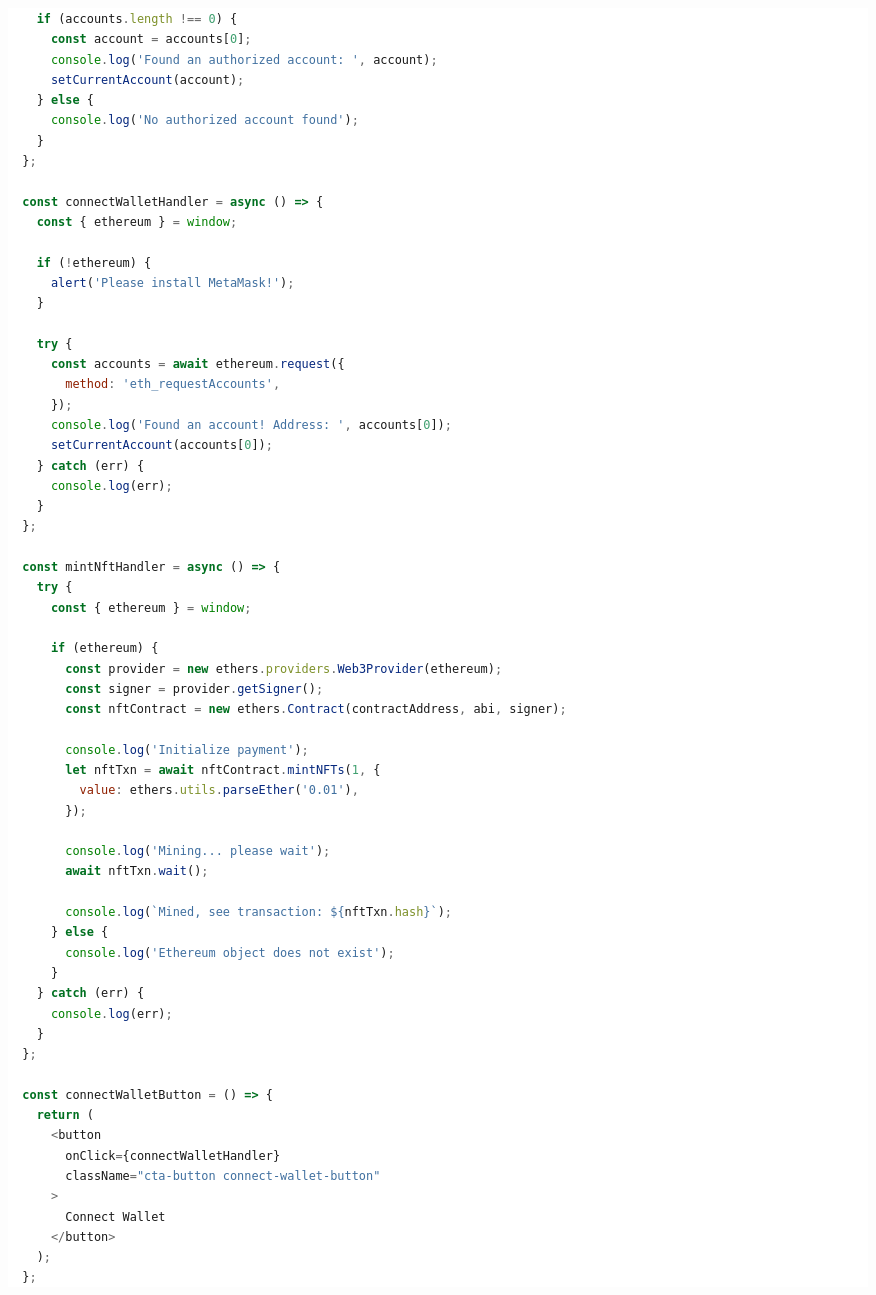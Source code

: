 ```javascript
    if (accounts.length !== 0) {
      const account = accounts[0];
      console.log('Found an authorized account: ', account);
      setCurrentAccount(account);
    } else {
      console.log('No authorized account found');
    }
  };

  const connectWalletHandler = async () => {
    const { ethereum } = window;

    if (!ethereum) {
      alert('Please install MetaMask!');
    }

    try {
      const accounts = await ethereum.request({
        method: 'eth_requestAccounts',
      });
      console.log('Found an account! Address: ', accounts[0]);
      setCurrentAccount(accounts[0]);
    } catch (err) {
      console.log(err);
    }
  };

  const mintNftHandler = async () => {
    try {
      const { ethereum } = window;

      if (ethereum) {
        const provider = new ethers.providers.Web3Provider(ethereum);
        const signer = provider.getSigner();
        const nftContract = new ethers.Contract(contractAddress, abi, signer);

        console.log('Initialize payment');
        let nftTxn = await nftContract.mintNFTs(1, {
          value: ethers.utils.parseEther('0.01'),
        });

        console.log('Mining... please wait');
        await nftTxn.wait();

        console.log(`Mined, see transaction: ${nftTxn.hash}`);
      } else {
        console.log('Ethereum object does not exist');
      }
    } catch (err) {
      console.log(err);
    }
  };

  const connectWalletButton = () => {
    return (
      <button
        onClick={connectWalletHandler}
        className="cta-button connect-wallet-button"
      >
        Connect Wallet
      </button>
    );
  };
```